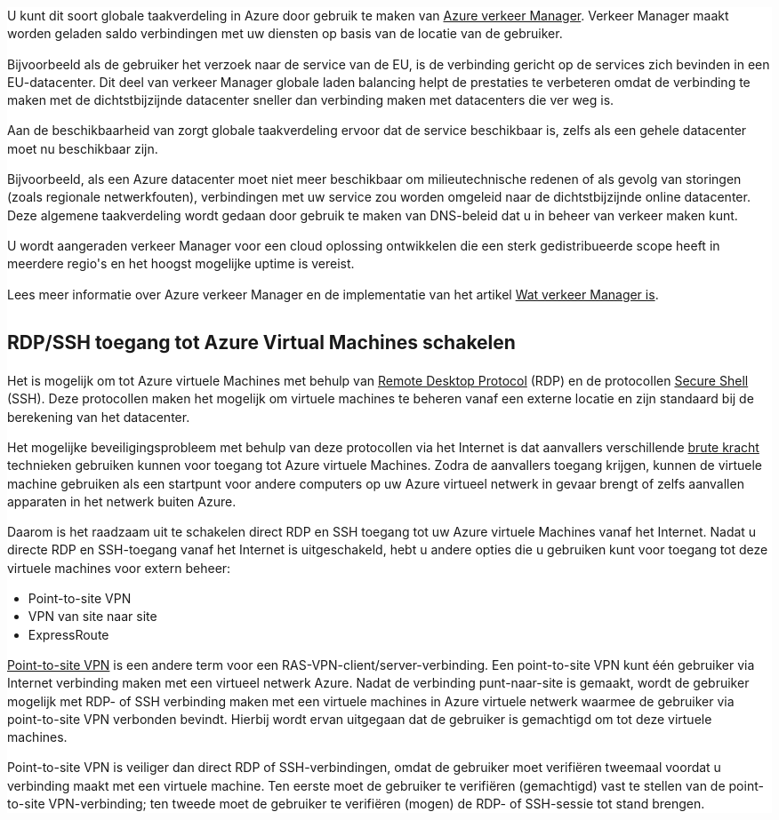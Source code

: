 U kunt dit soort globale taakverdeling in Azure door gebruik te maken van [Azure verkeer Manager](https://azure.microsoft.com/documentation/services/traffic-manager/). Verkeer Manager maakt worden geladen saldo verbindingen met uw diensten op basis van de locatie van de gebruiker.

Bijvoorbeeld als de gebruiker het verzoek naar de service van de EU, is de verbinding gericht op de services zich bevinden in een EU-datacenter. Dit deel van verkeer Manager globale laden balancing helpt de prestaties te verbeteren omdat de verbinding te maken met de dichtstbijzijnde datacenter sneller dan verbinding maken met datacenters die ver weg is.

Aan de beschikbaarheid van zorgt globale taakverdeling ervoor dat de service beschikbaar is, zelfs als een gehele datacenter moet nu beschikbaar zijn.

Bijvoorbeeld, als een Azure datacenter moet niet meer beschikbaar om milieutechnische redenen of als gevolg van storingen (zoals regionale netwerkfouten), verbindingen met uw service zou worden omgeleid naar de dichtstbijzijnde online datacenter. Deze algemene taakverdeling wordt gedaan door gebruik te maken van DNS-beleid dat u in beheer van verkeer maken kunt.

U wordt aangeraden verkeer Manager voor een cloud oplossing ontwikkelen die een sterk gedistribueerde scope heeft in meerdere regio's en het hoogst mogelijke uptime is vereist.

Lees meer informatie over Azure verkeer Manager en de implementatie van het artikel [Wat verkeer Manager is](../traffic-manager/traffic-manager-overview.md).

## <a name="disable-rdpssh-access-to-azure-virtual-machines"></a>RDP/SSH toegang tot Azure Virtual Machines schakelen
Het is mogelijk om tot Azure virtuele Machines met behulp van [Remote Desktop Protocol](https://en.wikipedia.org/wiki/Remote_Desktop_Protocol) (RDP) en de protocollen [Secure Shell](https://en.wikipedia.org/wiki/Secure_Shell) (SSH). Deze protocollen maken het mogelijk om virtuele machines te beheren vanaf een externe locatie en zijn standaard bij de berekening van het datacenter.

Het mogelijke beveiligingsprobleem met behulp van deze protocollen via het Internet is dat aanvallers verschillende [brute kracht](https://en.wikipedia.org/wiki/Brute-force_attack) technieken gebruiken kunnen voor toegang tot Azure virtuele Machines. Zodra de aanvallers toegang krijgen, kunnen de virtuele machine gebruiken als een startpunt voor andere computers op uw Azure virtueel netwerk in gevaar brengt of zelfs aanvallen apparaten in het netwerk buiten Azure.

Daarom is het raadzaam uit te schakelen direct RDP en SSH toegang tot uw Azure virtuele Machines vanaf het Internet. Nadat u directe RDP en SSH-toegang vanaf het Internet is uitgeschakeld, hebt u andere opties die u gebruiken kunt voor toegang tot deze virtuele machines voor extern beheer:

- Point-to-site VPN
- VPN van site naar site
- ExpressRoute

[Point-to-site VPN](../vpn-gateway/vpn-gateway-point-to-site-create.md) is een andere term voor een RAS-VPN-client/server-verbinding. Een point-to-site VPN kunt één gebruiker via Internet verbinding maken met een virtueel netwerk Azure. Nadat de verbinding punt-naar-site is gemaakt, wordt de gebruiker mogelijk met RDP- of SSH verbinding maken met een virtuele machines in Azure virtuele netwerk waarmee de gebruiker via point-to-site VPN verbonden bevindt. Hierbij wordt ervan uitgegaan dat de gebruiker is gemachtigd om tot deze virtuele machines.

Point-to-site VPN is veiliger dan direct RDP of SSH-verbindingen, omdat de gebruiker moet verifiëren tweemaal voordat u verbinding maakt met een virtuele machine. Ten eerste moet de gebruiker te verifiëren (gemachtigd) vast te stellen van de point-to-site VPN-verbinding; ten tweede moet de gebruiker te verifiëren (mogen) de RDP- of SSH-sessie tot stand brengen.
